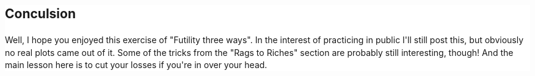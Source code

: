 ## Conculsion
Well, I hope you enjoyed this exercise of "Futility three ways". In the interest
of practicing in public I'll still post this, but obviously no real plots came out
of it. Some of the tricks from the "Rags to Riches" section are probably still interesting,
though! And the main lesson here is to cut your losses if you're in over your head.
